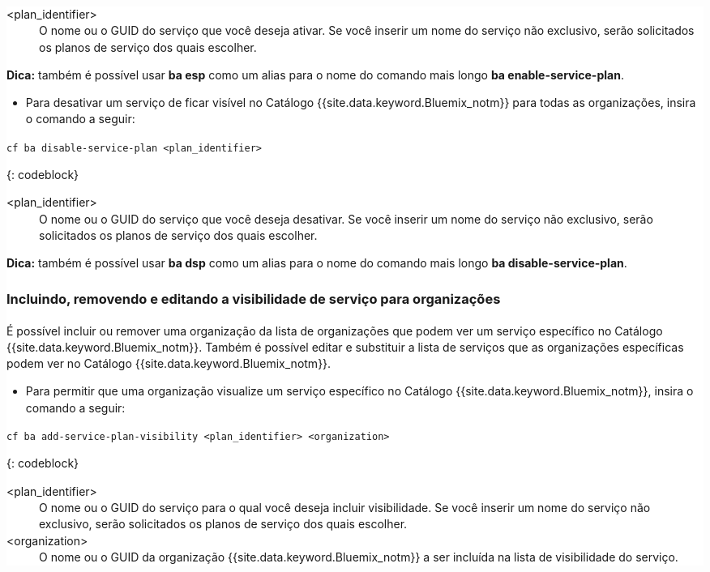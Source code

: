 <dl class="parml">
<dt class="pt dlterm">&lt;plan_identifier&gt;</dt>
<dd class="pd">O nome ou o GUID do serviço que você deseja ativar. Se você inserir um nome do serviço não
exclusivo, serão solicitados os planos de serviço dos quais escolher.</dd>
</dl>

**Dica:** também é possível usar **ba esp** como um alias para o nome do comando mais longo **ba enable-service-plan**.

* Para desativar um serviço de ficar visível no Catálogo {{site.data.keyword.Bluemix_notm}} para todas as
organizações, insira o comando a seguir:

```
cf ba disable-service-plan <plan_identifier>
```
{: codeblock}

<dl class="parml">
<dt class="pt dlterm">&lt;plan_identifier&gt;</dt>
<dd class="pd">O nome ou o GUID do serviço que você deseja desativar. Se você inserir um nome do serviço não
exclusivo, serão solicitados os planos de serviço dos quais escolher.</dd>
</dl>

**Dica:** também é possível usar **ba dsp** como um alias para o nome do comando mais longo **ba disable-service-plan**.

### Incluindo, removendo e editando a visibilidade de serviço para organizações

É possível incluir ou remover uma organização da lista de organizações que podem ver um serviço específico
no Catálogo {{site.data.keyword.Bluemix_notm}}. Também é possível editar e substituir a lista de serviços que as
organizações específicas podem ver no Catálogo {{site.data.keyword.Bluemix_notm}}.

* Para permitir que uma organização visualize um serviço específico no Catálogo {{site.data.keyword.Bluemix_notm}}, insira o comando a seguir:

```
cf ba add-service-plan-visibility <plan_identifier> <organization>
```
{: codeblock}

<dl class="parml">
<dt class="pt dlterm">&lt;plan_identifier&gt;</dt>
<dd class="pd">O nome ou o GUID do serviço para o qual você deseja incluir visibilidade. Se você inserir um nome do serviço não
exclusivo, serão solicitados os planos de serviço dos quais escolher.</dd>
<dt class="pt dlterm">&lt;organization&gt;</dt>
<dd class="pd">O nome ou o GUID da organização {{site.data.keyword.Bluemix_notm}} a ser incluída na lista de visibilidade do serviço.</dd>
</dl>
